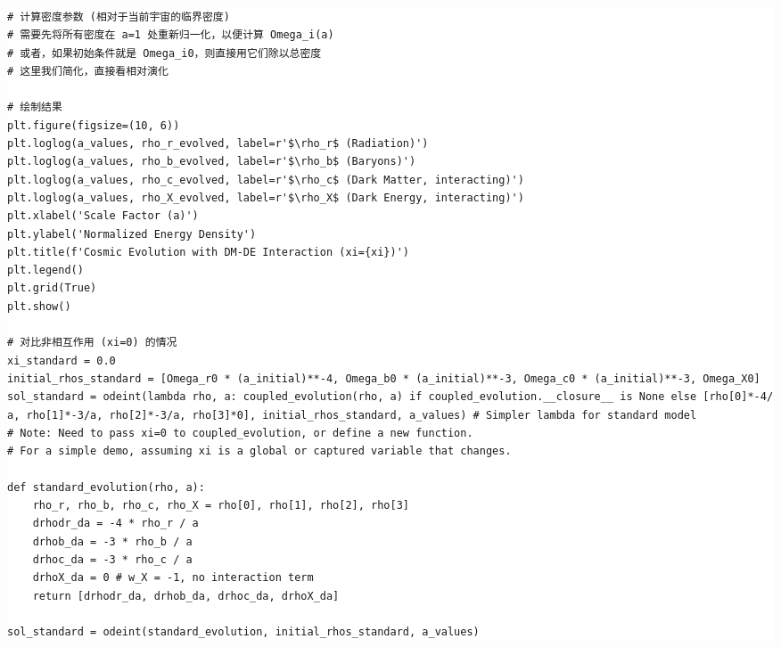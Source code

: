     # 计算密度参数 (相对于当前宇宙的临界密度)
    # 需要先将所有密度在 a=1 处重新归一化，以便计算 Omega_i(a)
    # 或者，如果初始条件就是 Omega_i0，则直接用它们除以总密度
    # 这里我们简化，直接看相对演化

    # 绘制结果
    plt.figure(figsize=(10, 6))
    plt.loglog(a_values, rho_r_evolved, label=r'$\rho_r$ (Radiation)')
    plt.loglog(a_values, rho_b_evolved, label=r'$\rho_b$ (Baryons)')
    plt.loglog(a_values, rho_c_evolved, label=r'$\rho_c$ (Dark Matter, interacting)')
    plt.loglog(a_values, rho_X_evolved, label=r'$\rho_X$ (Dark Energy, interacting)')
    plt.xlabel('Scale Factor (a)')
    plt.ylabel('Normalized Energy Density')
    plt.title(f'Cosmic Evolution with DM-DE Interaction (xi={xi})')
    plt.legend()
    plt.grid(True)
    plt.show()

    # 对比非相互作用 (xi=0) 的情况
    xi_standard = 0.0
    initial_rhos_standard = [Omega_r0 * (a_initial)**-4, Omega_b0 * (a_initial)**-3, Omega_c0 * (a_initial)**-3, Omega_X0]
    sol_standard = odeint(lambda rho, a: coupled_evolution(rho, a) if coupled_evolution.__closure__ is None else [rho[0]*-4/a, rho[1]*-3/a, rho[2]*-3/a, rho[3]*0], initial_rhos_standard, a_values) # Simpler lambda for standard model
    # Note: Need to pass xi=0 to coupled_evolution, or define a new function.
    # For a simple demo, assuming xi is a global or captured variable that changes.

    def standard_evolution(rho, a):
        rho_r, rho_b, rho_c, rho_X = rho[0], rho[1], rho[2], rho[3]
        drhodr_da = -4 * rho_r / a
        drhob_da = -3 * rho_b / a
        drhoc_da = -3 * rho_c / a
        drhoX_da = 0 # w_X = -1, no interaction term
        return [drhodr_da, drhob_da, drhoc_da, drhoX_da]

    sol_standard = odeint(standard_evolution, initial_rhos_standard, a_values)
